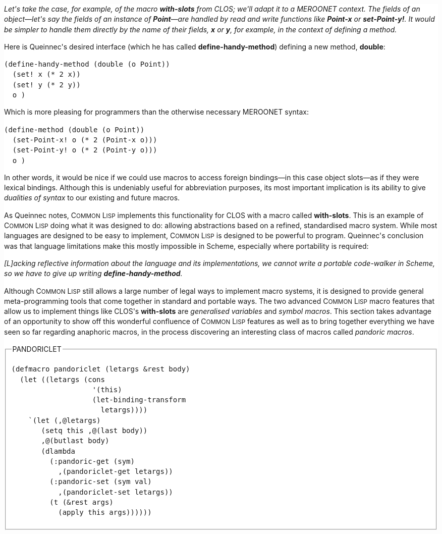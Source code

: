 _Let's take the case, for example, of the macro **with-slots** from CLOS; we'll adapt it to a MEROONET context. The fields of an object—let's say the fields of an instance of **Point**—are handled by read and write functions like **Point-x** or **set-Point-y!**. It would be simpler to handle them directly by the name of their fields, **x** or **y**, for example, in the context of defining a method._

Here is Queinnec's desired interface (which he has called **define-handy-method**) defining a new method, **double**:

<pre class="lol_pre">(define-handy-method (double (o Point))
  (set! x (* 2 x))
  (set! y (* 2 y))
  o )</pre>

Which is more pleasing for programmers than the otherwise necessary MEROONET syntax:

<pre class="lol_pre">(define-method (double (o Point))
  (set-Point-x! o (* 2 (Point-x o)))
  (set-Point-y! o (* 2 (Point-y o)))
  o )</pre>

In other words, it would be nice if we could use macros to access foreign bindings—in this case object slots—as if they were lexical bindings. Although this is undeniably useful for abbreviation purposes, its most important implication is its ability to give _dualities of syntax_ to our existing and future macros.

As Queinnec notes, C<small>OMMON</small> L<small>ISP</small> implements this functionality for CLOS with a macro called **with-slots**. This is an example of C<small>OMMON</small> L<small>ISP</small> doing what it was designed to do: allowing abstractions based on a refined, standardised macro system. While most languages are designed to be easy to implement, C<small>OMMON</small> L<small>ISP</small> is designed to be powerful to program. Queinnec's conclusion was that language limitations make this mostly impossible in Scheme, especially where portability is required:

_[L]acking reflective information about the language and its implementations, we cannot write a portable code-walker in Scheme, so we have to give up writing **define-handy-method**._

Although C<small>OMMON</small> L<small>ISP</small> still allows a large number of legal ways to implement macro systems, it is designed to provide general meta-programming tools that come together in standard and portable ways. The two advanced C<small>OMMON</small> L<small>ISP</small> macro features that allow us to implement things like CLOS's **with-slots** are _generalised variables_ and _symbol macros_. This section takes advantage of an opportunity to show off this wonderful confluence of C<small>OMMON</small> L<small>ISP</small> features as well as to bring together everything we have seen so far regarding anaphoric macros, in the process discovering an interesting class of macros called _pandoric macros_.

<fieldset><legend>PANDORICLET</legend>

<pre class="lol_code">(defmacro pandoriclet (letargs &rest body)
  (let ((letargs (cons
                   '(this)
                   (let-binding-transform
                     letargs))))
    `(let (,@letargs)
       (setq this ,@(last body))
       ,@(butlast body)
       (dlambda
         (:pandoric-get (sym)
           ,(pandoriclet-get letargs))
         (:pandoric-set (sym val)
           ,(pandoriclet-set letargs))
         (t (&rest args)
           (apply this args))))))</pre>
